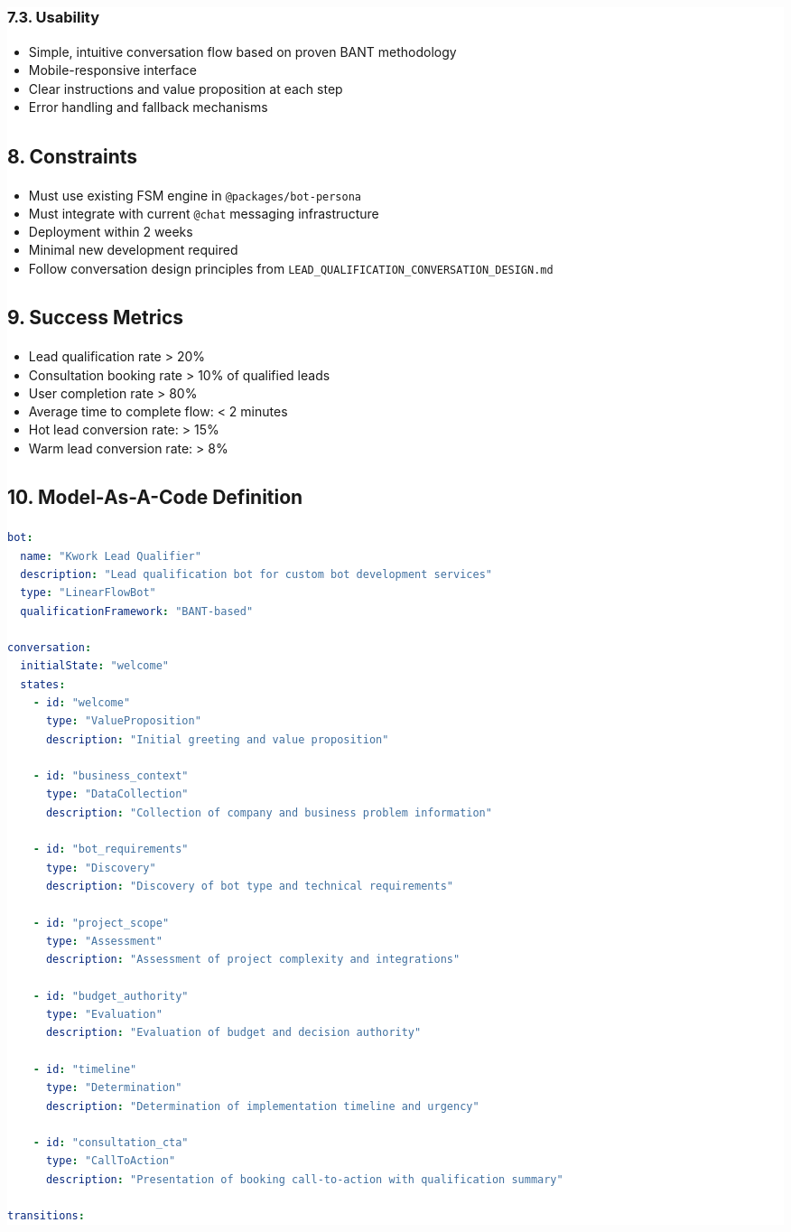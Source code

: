 ### 7.3. Usability
- Simple, intuitive conversation flow based on proven BANT methodology
- Mobile-responsive interface
- Clear instructions and value proposition at each step
- Error handling and fallback mechanisms

## 8. Constraints
- Must use existing FSM engine in `@packages/bot-persona`
- Must integrate with current `@chat` messaging infrastructure
- Deployment within 2 weeks
- Minimal new development required
- Follow conversation design principles from `LEAD_QUALIFICATION_CONVERSATION_DESIGN.md`

## 9. Success Metrics
- Lead qualification rate > 20%
- Consultation booking rate > 10% of qualified leads
- User completion rate > 80%
- Average time to complete flow: < 2 minutes
- Hot lead conversion rate: > 15%
- Warm lead conversion rate: > 8%

## 10. Model-As-A-Code Definition

```yaml
bot:
  name: "Kwork Lead Qualifier"
  description: "Lead qualification bot for custom bot development services"
  type: "LinearFlowBot"
  qualificationFramework: "BANT-based"
  
conversation:
  initialState: "welcome"
  states:
    - id: "welcome"
      type: "ValueProposition"
      description: "Initial greeting and value proposition"
      
    - id: "business_context"
      type: "DataCollection"
      description: "Collection of company and business problem information"
      
    - id: "bot_requirements"
      type: "Discovery"
      description: "Discovery of bot type and technical requirements"
      
    - id: "project_scope"
      type: "Assessment"
      description: "Assessment of project complexity and integrations"
      
    - id: "budget_authority"
      type: "Evaluation"
      description: "Evaluation of budget and decision authority"
      
    - id: "timeline"
      type: "Determination"
      description: "Determination of implementation timeline and urgency"
      
    - id: "consultation_cta"
      type: "CallToAction"
      description: "Presentation of booking call-to-action with qualification summary"

transitions:
```